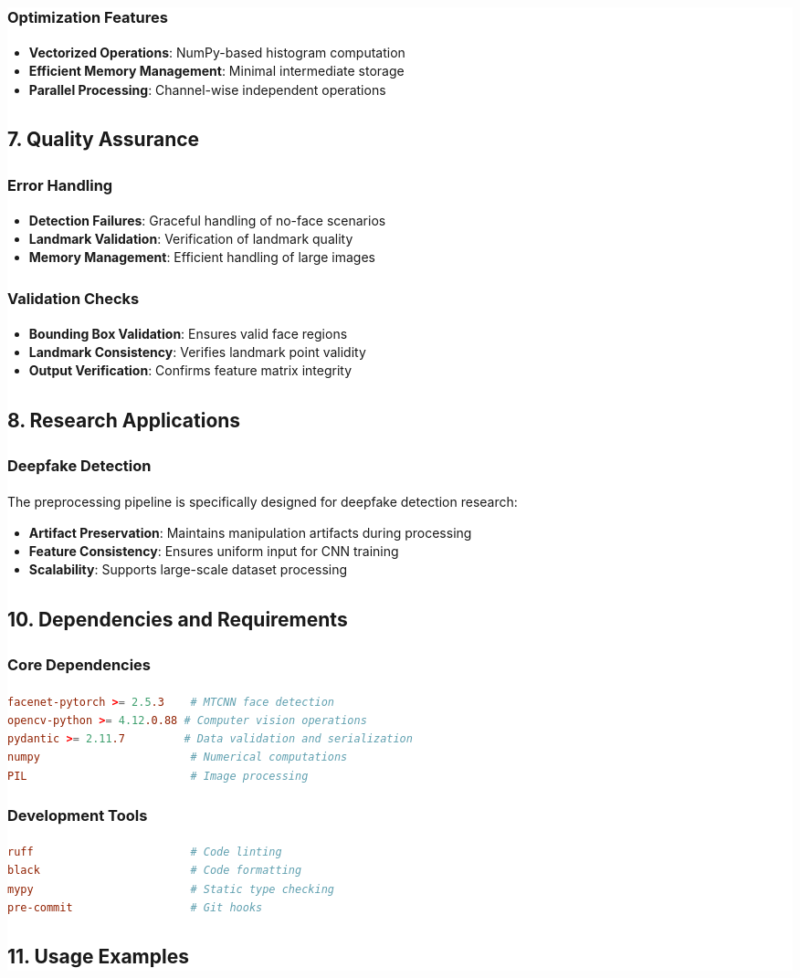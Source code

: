 ### Optimization Features

- **Vectorized Operations**: NumPy-based histogram computation
- **Efficient Memory Management**: Minimal intermediate storage
- **Parallel Processing**: Channel-wise independent operations

## 7. Quality Assurance

### Error Handling

- **Detection Failures**: Graceful handling of no-face scenarios
- **Landmark Validation**: Verification of landmark quality
- **Memory Management**: Efficient handling of large images

### Validation Checks

- **Bounding Box Validation**: Ensures valid face regions
- **Landmark Consistency**: Verifies landmark point validity
- **Output Verification**: Confirms feature matrix integrity

## 8. Research Applications

### Deepfake Detection

The preprocessing pipeline is specifically designed for deepfake detection research:

- **Artifact Preservation**: Maintains manipulation artifacts during processing
- **Feature Consistency**: Ensures uniform input for CNN training
- **Scalability**: Supports large-scale dataset processing

## 10. Dependencies and Requirements

### Core Dependencies

```toml
facenet-pytorch >= 2.5.3    # MTCNN face detection
opencv-python >= 4.12.0.88 # Computer vision operations
pydantic >= 2.11.7         # Data validation and serialization
numpy                       # Numerical computations
PIL                         # Image processing
```

### Development Tools

```toml
ruff                        # Code linting
black                       # Code formatting
mypy                        # Static type checking
pre-commit                  # Git hooks
```

## 11. Usage Examples
